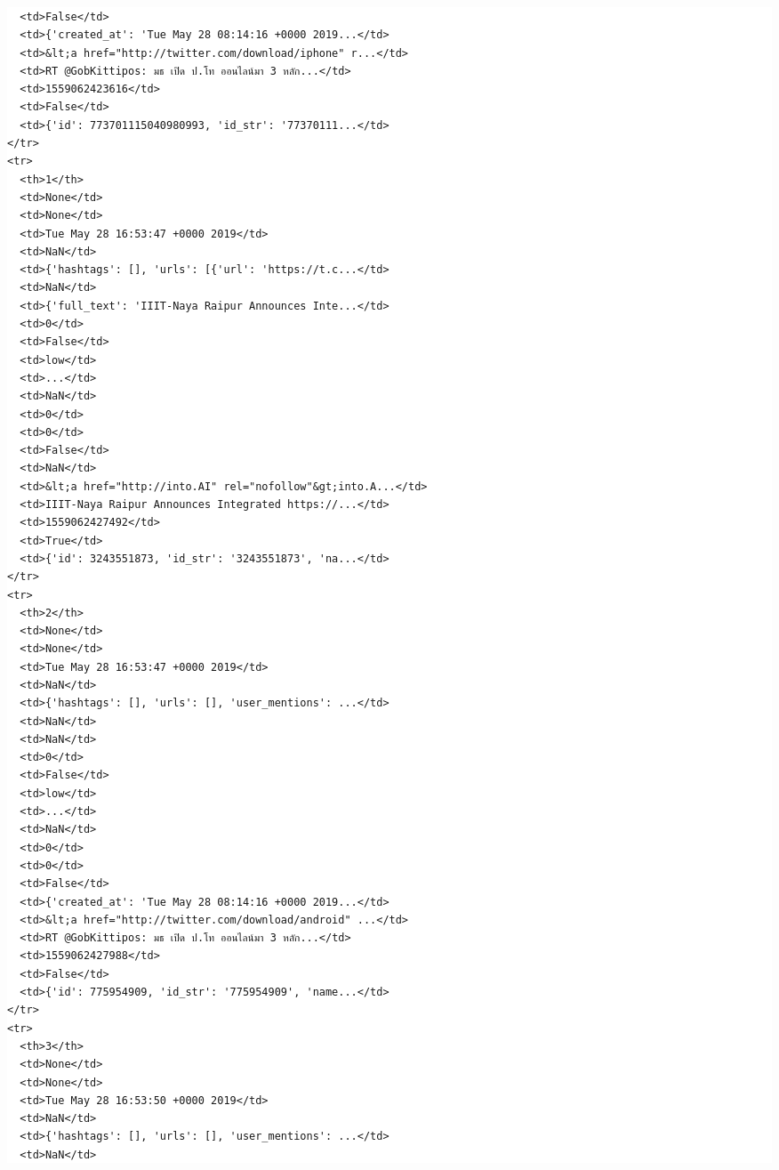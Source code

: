       <td>False</td>
      <td>{'created_at': 'Tue May 28 08:14:16 +0000 2019...</td>
      <td>&lt;a href="http://twitter.com/download/iphone" r...</td>
      <td>RT @GobKittipos: มธ เปิด ป.โท ออนไลน์มา 3 หลัก...</td>
      <td>1559062423616</td>
      <td>False</td>
      <td>{'id': 773701115040980993, 'id_str': '77370111...</td>
    </tr>
    <tr>
      <th>1</th>
      <td>None</td>
      <td>None</td>
      <td>Tue May 28 16:53:47 +0000 2019</td>
      <td>NaN</td>
      <td>{'hashtags': [], 'urls': [{'url': 'https://t.c...</td>
      <td>NaN</td>
      <td>{'full_text': 'IIIT-Naya Raipur Announces Inte...</td>
      <td>0</td>
      <td>False</td>
      <td>low</td>
      <td>...</td>
      <td>NaN</td>
      <td>0</td>
      <td>0</td>
      <td>False</td>
      <td>NaN</td>
      <td>&lt;a href="http://into.AI" rel="nofollow"&gt;into.A...</td>
      <td>IIIT-Naya Raipur Announces Integrated https://...</td>
      <td>1559062427492</td>
      <td>True</td>
      <td>{'id': 3243551873, 'id_str': '3243551873', 'na...</td>
    </tr>
    <tr>
      <th>2</th>
      <td>None</td>
      <td>None</td>
      <td>Tue May 28 16:53:47 +0000 2019</td>
      <td>NaN</td>
      <td>{'hashtags': [], 'urls': [], 'user_mentions': ...</td>
      <td>NaN</td>
      <td>NaN</td>
      <td>0</td>
      <td>False</td>
      <td>low</td>
      <td>...</td>
      <td>NaN</td>
      <td>0</td>
      <td>0</td>
      <td>False</td>
      <td>{'created_at': 'Tue May 28 08:14:16 +0000 2019...</td>
      <td>&lt;a href="http://twitter.com/download/android" ...</td>
      <td>RT @GobKittipos: มธ เปิด ป.โท ออนไลน์มา 3 หลัก...</td>
      <td>1559062427988</td>
      <td>False</td>
      <td>{'id': 775954909, 'id_str': '775954909', 'name...</td>
    </tr>
    <tr>
      <th>3</th>
      <td>None</td>
      <td>None</td>
      <td>Tue May 28 16:53:50 +0000 2019</td>
      <td>NaN</td>
      <td>{'hashtags': [], 'urls': [], 'user_mentions': ...</td>
      <td>NaN</td>